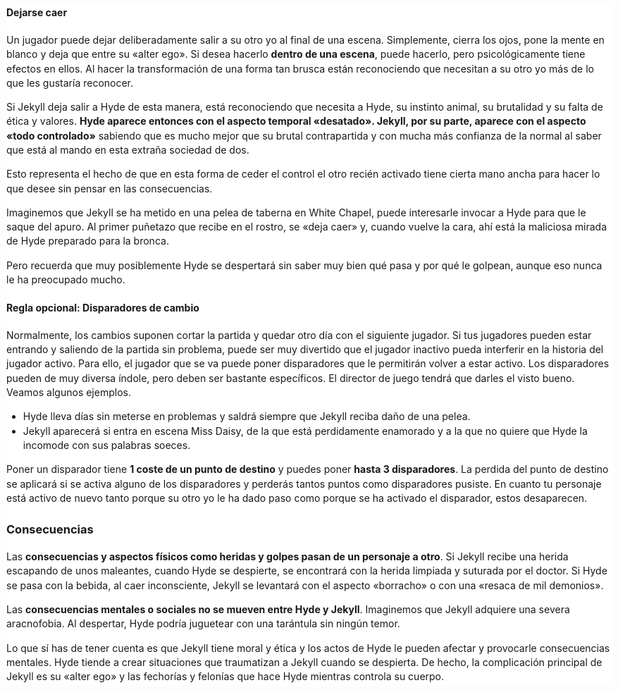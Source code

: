 #### Dejarse caer

Un jugador puede dejar deliberadamente salir a su otro yo al final de una escena. Simplemente, cierra los ojos, pone la mente en blanco y deja que entre su «alter ego».
Si desea hacerlo **dentro de una escena**, puede hacerlo, pero psicológicamente tiene efectos en ellos. Al hacer la transformación de una forma tan brusca están reconociendo que necesitan a su otro yo más de lo que les gustaría reconocer.

Si Jekyll deja salir a Hyde de esta manera, está reconociendo que necesita a Hyde, su instinto animal, su brutalidad y su falta de ética y valores. **Hyde aparece entonces con el aspecto temporal «desatado». Jekyll, por su parte, aparece con el aspecto «todo controlado»** sabiendo que es mucho mejor que su brutal contrapartida y con mucha más confianza de la normal al saber que está al mando en esta extraña sociedad de dos.

Esto representa el hecho de que en esta forma de ceder el control el otro recién activado tiene cierta mano ancha para hacer lo que desee sin pensar en las consecuencias. 

Imaginemos que Jekyll se ha metido en una pelea de taberna en White Chapel, puede interesarle invocar a Hyde para que le saque del apuro. Al primer puñetazo que recibe en el rostro, se «deja caer» y, cuando vuelve la cara, ahí está la maliciosa mirada de Hyde preparado para la bronca.

Pero recuerda que muy posiblemente Hyde se despertará sin saber muy bien qué pasa y por qué le golpean, aunque eso nunca le ha preocupado mucho.

#### Regla opcional: Disparadores de cambio

Normalmente, los cambios suponen cortar la partida y quedar otro día con el siguiente jugador. Si tus jugadores pueden estar entrando y saliendo de la partida sin problema, puede ser muy divertido que el jugador inactivo pueda interferir en la historia del jugador activo. Para ello, el jugador que se va puede poner disparadores que le permitirán volver a estar activo.
Los disparadores pueden de muy diversa índole, pero deben ser bastante específicos. El director de juego tendrá que darles el visto bueno. Veamos algunos ejemplos.

* Hyde lleva días sin meterse en problemas y saldrá siempre que Jekyll reciba daño de una pelea.
* Jekyll aparecerá si entra en escena Miss Daisy, de la que está perdidamente enamorado y a la que no quiere que Hyde la incomode con sus palabras soeces.

Poner un disparador tiene **1 coste de un punto de destino** y puedes poner **hasta 3 disparadores**. La perdida del punto de destino se aplicará si se activa alguno de los disparadores y perderás tantos puntos como disparadores pusiste. En cuanto tu personaje está activo de nuevo tanto porque su otro yo le ha dado paso como porque se ha activado el disparador, estos desaparecen.

### Consecuencias

Las **consecuencias y aspectos físicos como heridas y golpes pasan de un personaje a otro**. Si Jekyll recibe una herida escapando de unos maleantes, cuando Hyde se despierte, se encontrará con la herida limpiada y suturada por el doctor. Si Hyde se pasa con la bebida, al caer inconsciente, Jekyll se levantará con el aspecto «borracho» o con una «resaca de mil demonios».

Las **consecuencias mentales o sociales no se mueven entre Hyde y Jekyll**. Imaginemos que Jekyll adquiere una severa aracnofobia. Al despertar, Hyde podría juguetear con una tarántula sin ningún temor.

Lo que sí has de tener cuenta es que Jekyll tiene moral y ética y los actos de Hyde le pueden afectar y provocarle consecuencias mentales. Hyde tiende a crear situaciones que traumatizan a Jekyll cuando se despierta. 
De hecho, la complicación principal de Jekyll es su «alter ego» y las fechorías y felonías que hace Hyde mientras controla su cuerpo.
